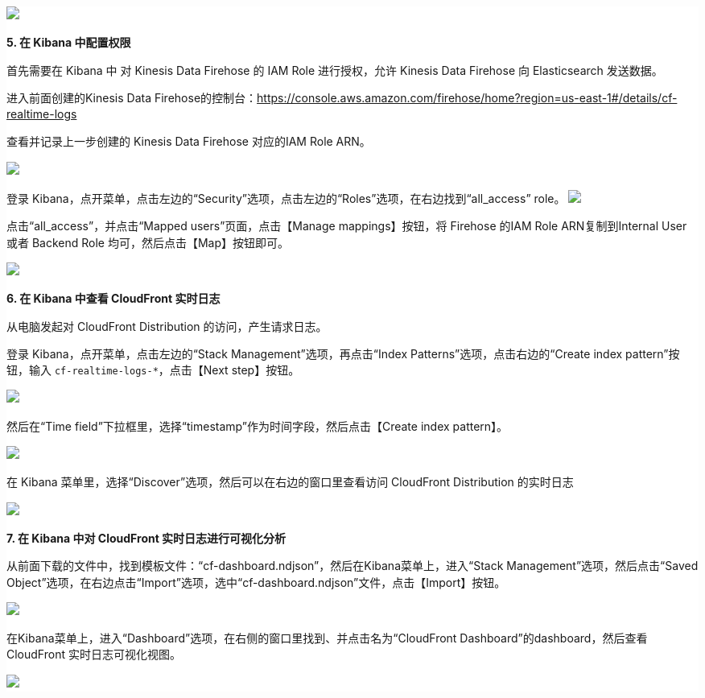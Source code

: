 ![](/images/3.NetworkSecurity/Cf-realtimelog-Kibana-IndexTemplate.png)

**5. 在 Kibana 中配置权限**

首先需要在 Kibana 中 对 Kinesis Data Firehose 的 IAM Role 进行授权，允许 Kinesis Data Firehose 向 Elasticsearch 发送数据。

进入前面创建的Kinesis Data Firehose的控制台：https://console.aws.amazon.com/firehose/home?region=us-east-1#/details/cf-realtime-logs

查看并记录上一步创建的 Kinesis Data Firehose 对应的IAM Role ARN。

![](/images/3.NetworkSecurity/Cf-realtimelog-KinesisRoleARN.png)

登录 Kibana，点开菜单，点击左边的“Security”选项，点击左边的“Roles”选项，在右边找到“all_access” role。
![](/images/3.NetworkSecurity/Cf-realtimelog-kibana-roles.png)

点击“all_access”，并点击“Mapped users”页面，点击【Manage mappings】按钮，将 Firehose 的IAM Role ARN复制到Internal User 或者 Backend Role 均可，然后点击【Map】按钮即可。

![](/images/3.NetworkSecurity/Cf-realtimelog-KibanaMapRole.png)


**6. 在 Kibana 中查看 CloudFront 实时日志**

从电脑发起对 CloudFront Distribution 的访问，产生请求日志。

登录 Kibana，点开菜单，点击左边的“Stack Management”选项，再点击“Index Patterns”选项，点击右边的“Create index pattern”按钮，输入 ```cf-realtime-logs-*```，点击【Next step】按钮。

![](/images/3.NetworkSecurity/Cf-realtimelog-KibanaCreateIndexPattern.png)

然后在“Time field”下拉框里，选择“timestamp”作为时间字段，然后点击【Create index pattern】。

![](/images/3.NetworkSecurity/Cf-realtimelog-KibanaCreateIndexPattern1.png)

在 Kibana 菜单里，选择“Discover”选项，然后可以在右边的窗口里查看访问 CloudFront Distribution 的实时日志

![](/images/3.NetworkSecurity/Cf-realtimelog-KibanaDiscover.png)


**7. 在 Kibana 中对 CloudFront 实时日志进行可视化分析**

从前面下载的文件中，找到模板文件：“cf-dashboard.ndjson”，然后在Kibana菜单上，进入“Stack Management”选项，然后点击“Saved Object”选项，在右边点击“Import”选项，选中“cf-dashboard.ndjson”文件，点击【Import】按钮。

![](/images/3.NetworkSecurity/Cf-realtimelog-KibanaImportDashboard.png)

在Kibana菜单上，进入“Dashboard”选项，在右侧的窗口里找到、并点击名为“CloudFront Dashboard”的dashboard，然后查看 CloudFront 实时日志可视化视图。

![](/images/3.NetworkSecurity/Cf-realtimelog-KibanaDashboard.png)